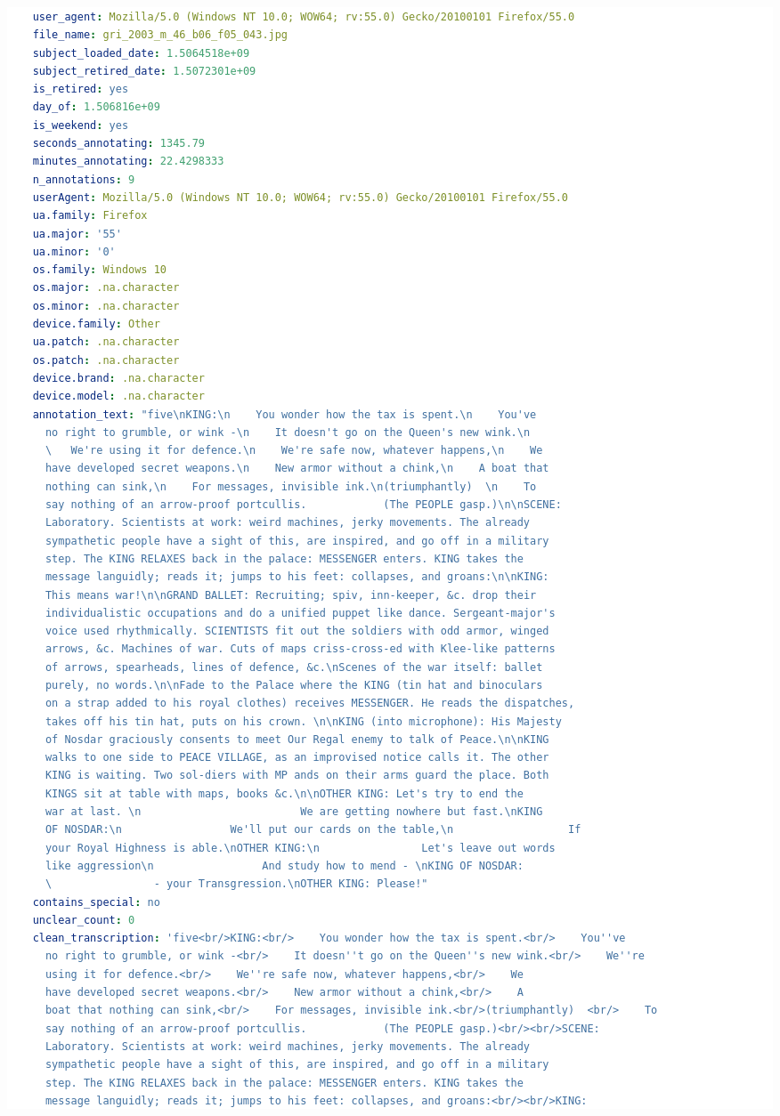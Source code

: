 ```yaml
    user_agent: Mozilla/5.0 (Windows NT 10.0; WOW64; rv:55.0) Gecko/20100101 Firefox/55.0
    file_name: gri_2003_m_46_b06_f05_043.jpg
    subject_loaded_date: 1.5064518e+09
    subject_retired_date: 1.5072301e+09
    is_retired: yes
    day_of: 1.506816e+09
    is_weekend: yes
    seconds_annotating: 1345.79
    minutes_annotating: 22.4298333
    n_annotations: 9
    userAgent: Mozilla/5.0 (Windows NT 10.0; WOW64; rv:55.0) Gecko/20100101 Firefox/55.0
    ua.family: Firefox
    ua.major: '55'
    ua.minor: '0'
    os.family: Windows 10
    os.major: .na.character
    os.minor: .na.character
    device.family: Other
    ua.patch: .na.character
    os.patch: .na.character
    device.brand: .na.character
    device.model: .na.character
    annotation_text: "five\nKING:\n    You wonder how the tax is spent.\n    You've
      no right to grumble, or wink -\n    It doesn't go on the Queen's new wink.\n
      \   We're using it for defence.\n    We're safe now, whatever happens,\n    We
      have developed secret weapons.\n    New armor without a chink,\n    A boat that
      nothing can sink,\n    For messages, invisible ink.\n(triumphantly)  \n    To
      say nothing of an arrow-proof portcullis.            (The PEOPLE gasp.)\n\nSCENE:
      Laboratory. Scientists at work: weird machines, jerky movements. The already
      sympathetic people have a sight of this, are inspired, and go off in a military
      step. The KING RELAXES back in the palace: MESSENGER enters. KING takes the
      message languidly; reads it; jumps to his feet: collapses, and groans:\n\nKING:
      This means war!\n\nGRAND BALLET: Recruiting; spiv, inn-keeper, &c. drop their
      individualistic occupations and do a unified puppet like dance. Sergeant-major's
      voice used rhythmically. SCIENTISTS fit out the soldiers with odd armor, winged
      arrows, &c. Machines of war. Cuts of maps criss-cross-ed with Klee-like patterns
      of arrows, spearheads, lines of defence, &c.\nScenes of the war itself: ballet
      purely, no words.\n\nFade to the Palace where the KING (tin hat and binoculars
      on a strap added to his royal clothes) receives MESSENGER. He reads the dispatches,
      takes off his tin hat, puts on his crown. \n\nKING (into microphone): His Majesty
      of Nosdar graciously consents to meet Our Regal enemy to talk of Peace.\n\nKING
      walks to one side to PEACE VILLAGE, as an improvised notice calls it. The other
      KING is waiting. Two sol-diers with MP ands on their arms guard the place. Both
      KINGS sit at table with maps, books &c.\n\nOTHER KING: Let's try to end the
      war at last. \n                         We are getting nowhere but fast.\nKING
      OF NOSDAR:\n                 We'll put our cards on the table,\n                  If
      your Royal Highness is able.\nOTHER KING:\n                Let's leave out words
      like aggression\n                 And study how to mend - \nKING OF NOSDAR:
      \                - your Transgression.\nOTHER KING: Please!"
    contains_special: no
    unclear_count: 0
    clean_transcription: 'five<br/>KING:<br/>    You wonder how the tax is spent.<br/>    You''ve
      no right to grumble, or wink -<br/>    It doesn''t go on the Queen''s new wink.<br/>    We''re
      using it for defence.<br/>    We''re safe now, whatever happens,<br/>    We
      have developed secret weapons.<br/>    New armor without a chink,<br/>    A
      boat that nothing can sink,<br/>    For messages, invisible ink.<br/>(triumphantly)  <br/>    To
      say nothing of an arrow-proof portcullis.            (The PEOPLE gasp.)<br/><br/>SCENE:
      Laboratory. Scientists at work: weird machines, jerky movements. The already
      sympathetic people have a sight of this, are inspired, and go off in a military
      step. The KING RELAXES back in the palace: MESSENGER enters. KING takes the
      message languidly; reads it; jumps to his feet: collapses, and groans:<br/><br/>KING:
```